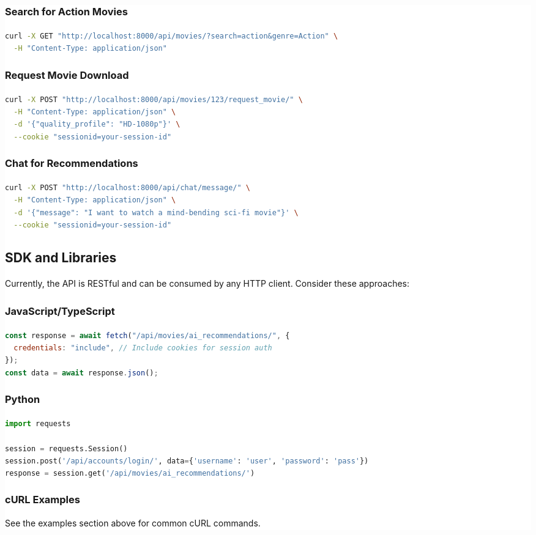 ### Search for Action Movies

```bash
curl -X GET "http://localhost:8000/api/movies/?search=action&genre=Action" \
  -H "Content-Type: application/json"
```

### Request Movie Download

```bash
curl -X POST "http://localhost:8000/api/movies/123/request_movie/" \
  -H "Content-Type: application/json" \
  -d '{"quality_profile": "HD-1080p"}' \
  --cookie "sessionid=your-session-id"
```

### Chat for Recommendations

```bash
curl -X POST "http://localhost:8000/api/chat/message/" \
  -H "Content-Type: application/json" \
  -d '{"message": "I want to watch a mind-bending sci-fi movie"}' \
  --cookie "sessionid=your-session-id"
```

## SDK and Libraries

Currently, the API is RESTful and can be consumed by any HTTP client. Consider these approaches:

### JavaScript/TypeScript

```javascript
const response = await fetch("/api/movies/ai_recommendations/", {
  credentials: "include", // Include cookies for session auth
});
const data = await response.json();
```

### Python

```python
import requests

session = requests.Session()
session.post('/api/accounts/login/', data={'username': 'user', 'password': 'pass'})
response = session.get('/api/movies/ai_recommendations/')
```

### cURL Examples

See the examples section above for common cURL commands.

